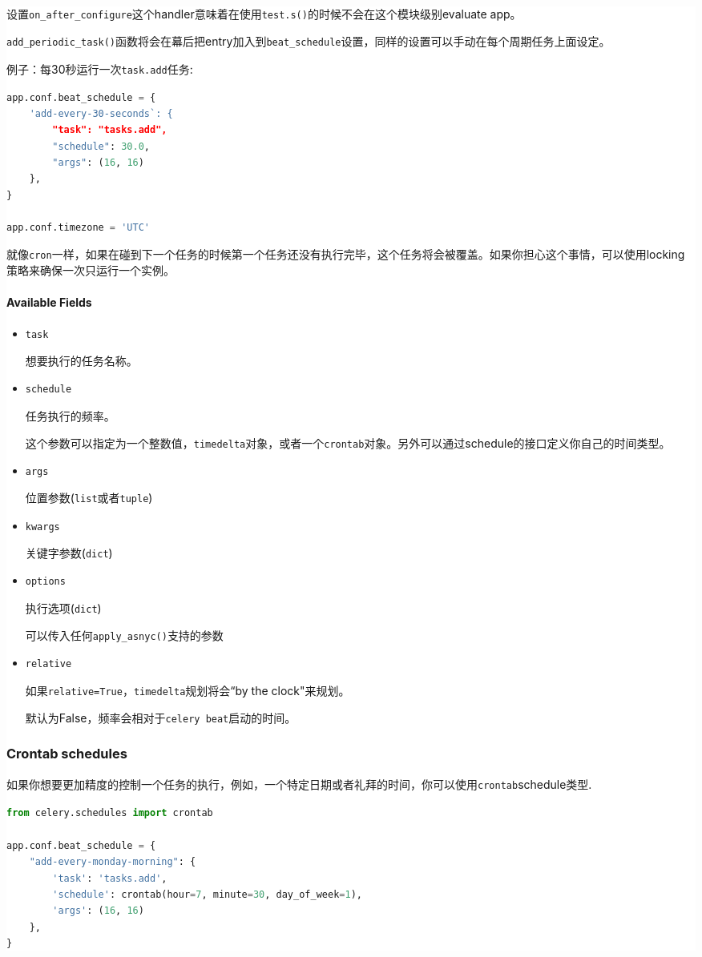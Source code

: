 设置`on_after_configure`这个handler意味着在使用`test.s()`的时候不会在这个模块级别evaluate app。

`add_periodic_task()`函数将会在幕后把entry加入到`beat_schedule`设置，同样的设置可以手动在每个周期任务上面设定。

例子：每30秒运行一次`task.add`任务:

```python
app.conf.beat_schedule = {
    'add-every-30-seconds`: {
        "task": "tasks.add",
        "schedule": 30.0,
        "args": (16, 16)
    },
}

app.conf.timezone = 'UTC'
```

就像`cron`一样，如果在碰到下一个任务的时候第一个任务还没有执行完毕，这个任务将会被覆盖。如果你担心这个事情，可以使用locking策略来确保一次只运行一个实例。

#### Available Fields

- `task`

    想要执行的任务名称。

- `schedule`

    任务执行的频率。

    这个参数可以指定为一个整数值，`timedelta`对象，或者一个`crontab`对象。另外可以通过schedule的接口定义你自己的时间类型。

- `args`

    位置参数(`list`或者`tuple`)

- `kwargs`

    关键字参数(`dict`)

- `options`

    执行选项(`dict`)

    可以传入任何`apply_asnyc()`支持的参数

- `relative`

    如果`relative=True`，`timedelta`规划将会“by the clock"来规划。

    默认为False，频率会相对于`celery beat`启动的时间。


### Crontab schedules

如果你想要更加精度的控制一个任务的执行，例如，一个特定日期或者礼拜的时间，你可以使用`crontab`schedule类型.

```python
from celery.schedules import crontab

app.conf.beat_schedule = {
    "add-every-monday-morning": {
        'task': 'tasks.add',
        'schedule': crontab(hour=7, minute=30, day_of_week=1),
        'args': (16, 16)
    },
}
```
